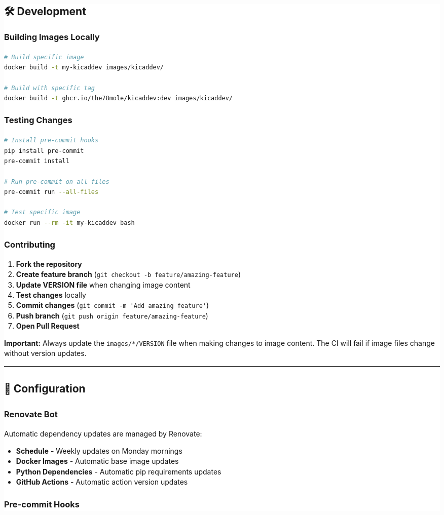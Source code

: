 ## 🛠️ Development

### Building Images Locally

```bash
# Build specific image
docker build -t my-kicaddev images/kicaddev/

# Build with specific tag
docker build -t ghcr.io/the78mole/kicaddev:dev images/kicaddev/
```

### Testing Changes

```bash
# Install pre-commit hooks
pip install pre-commit
pre-commit install

# Run pre-commit on all files
pre-commit run --all-files

# Test specific image
docker run --rm -it my-kicaddev bash
```

### Contributing

1. **Fork the repository**
2. **Create feature branch** (`git checkout -b feature/amazing-feature`)
3. **Update VERSION file** when changing image content
4. **Test changes** locally
5. **Commit changes** (`git commit -m 'Add amazing feature'`)
6. **Push branch** (`git push origin feature/amazing-feature`)
7. **Open Pull Request**

**Important:** Always update the `images/*/VERSION` file when making changes to image content. The CI will fail if image files change without version updates.

---

## 🔧 Configuration

### Renovate Bot

Automatic dependency updates are managed by Renovate:

- **Schedule** - Weekly updates on Monday mornings
- **Docker Images** - Automatic base image updates
- **Python Dependencies** - Automatic pip requirements updates
- **GitHub Actions** - Automatic action version updates

### Pre-commit Hooks
